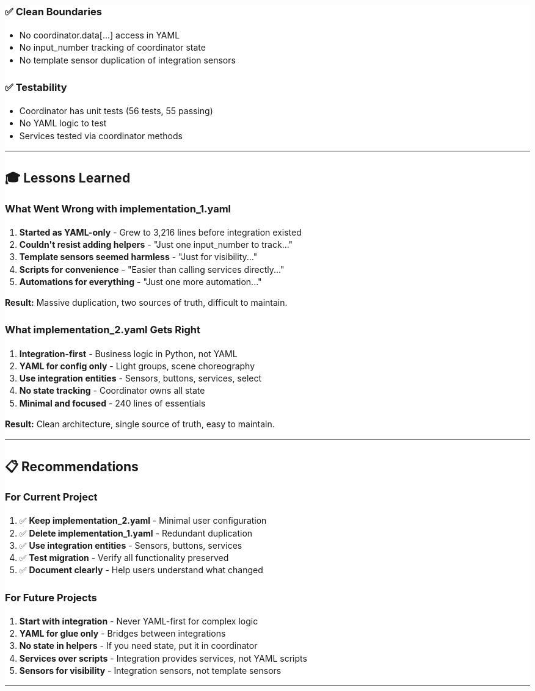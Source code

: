 ### ✅ Clean Boundaries
- No coordinator.data[...] access in YAML
- No input_number tracking of coordinator state
- No template sensor duplication of integration sensors

### ✅ Testability
- Coordinator has unit tests (56 tests, 55 passing)
- No YAML logic to test
- Services tested via coordinator methods

---

## 🎓 Lessons Learned

### What Went Wrong with implementation_1.yaml

1. **Started as YAML-only** - Grew to 3,216 lines before integration existed
2. **Couldn't resist adding helpers** - "Just one input_number to track..."
3. **Template sensors seemed harmless** - "Just for visibility..."
4. **Scripts for convenience** - "Easier than calling services directly..."
5. **Automations for everything** - "Just one more automation..."

**Result:** Massive duplication, two sources of truth, difficult to maintain.

### What implementation_2.yaml Gets Right

1. **Integration-first** - Business logic in Python, not YAML
2. **YAML for config only** - Light groups, scene choreography
3. **Use integration entities** - Sensors, buttons, services, select
4. **No state tracking** - Coordinator owns all state
5. **Minimal and focused** - 240 lines of essentials

**Result:** Clean architecture, single source of truth, easy to maintain.

---

## 📋 Recommendations

### For Current Project

1. ✅ **Keep implementation_2.yaml** - Minimal user configuration
2. ✅ **Delete implementation_1.yaml** - Redundant duplication
3. ✅ **Use integration entities** - Sensors, buttons, services
4. ✅ **Test migration** - Verify all functionality preserved
5. ✅ **Document clearly** - Help users understand what changed

### For Future Projects

1. **Start with integration** - Never YAML-first for complex logic
2. **YAML for glue only** - Bridges between integrations
3. **No state in helpers** - If you need state, put it in coordinator
4. **Services over scripts** - Integration provides services, not YAML scripts
5. **Sensors for visibility** - Integration sensors, not template sensors

---